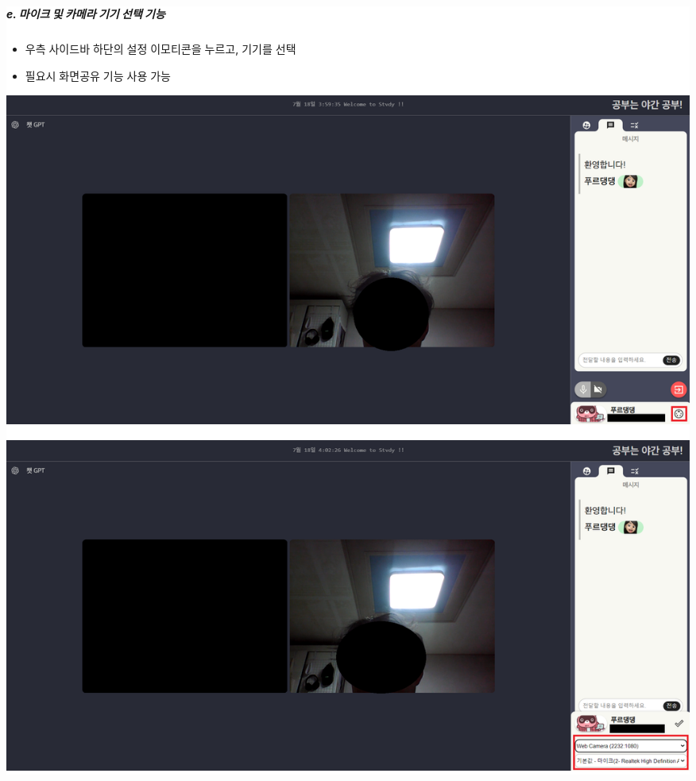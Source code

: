##### e. 마이크 및 카메라 기기 선택 기능

- 우측 사이드바 하단의 설정 이모티콘을 누르고, 기기를 선택

- 필요시 화면공유 기능 사용 가능

![마이크카메라 기기 선택1.png](README_assets/9d79bef402bce4f15b1d3efeee8e4377bf331274.png)

![마이크카메라 기기 선택2.png](README_assets/d181b2b869f5759b87fa2481232da74f3c35b115.png)
